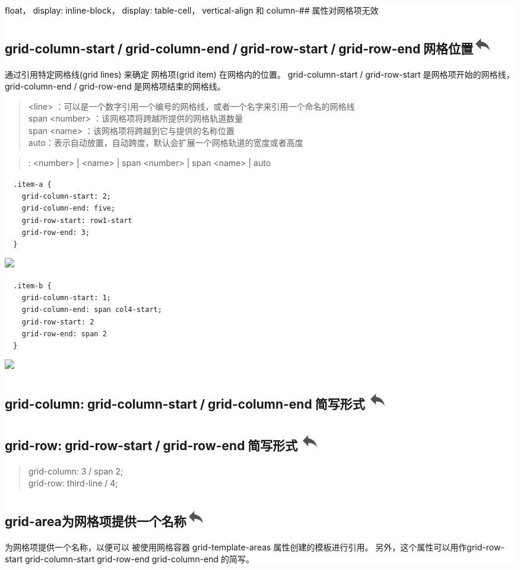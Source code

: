 float，
display: inline-block，
display: table-cell，
vertical-align 和 column-## 属性对网格项无效

## <a name="grid-column-start / grid-column-end / grid-row-start / grid-row-end">grid-column-start / grid-column-end / grid-row-start / grid-row-end 网格位置</a>[![bakTop](./img/backward.png)](#top)
通过引用特定网格线(grid lines) 来确定 网格项(grid item) 在网格内的位置。 grid-column-start / grid-row-start 是网格项开始的网格线，grid-column-end / grid-row-end 是网格项结束的网格线。

  >\<line> ：可以是一个数字引用一个编号的网格线，或者一个名字来引用一个命名的网格线  
  >span \<number> ：该网格项将跨越所提供的网格轨道数量  
  >span \<name> ：该网格项将跨越到它与提供的名称位置  
  >auto：表示自动放置，自动跨度，默认会扩展一个网格轨道的宽度或者高度  

  >: \<number> | \<name> | span \<number> | span \<name> | auto

  >
      .item-a {
        grid-column-start: 2;
        grid-column-end: five;
        grid-row-start: row1-start
        grid-row-end: 3;
      }  
  <img src="../img/grid/grid-column-row-start-end-01.svg" >

  >
      .item-b {
        grid-column-start: 1;
        grid-column-end: span col4-start;
        grid-row-start: 2
        grid-row-end: span 2
      }

  <img src="../img/grid/grid-column-row-start-end-02.svg" >




## <a name="grid-column">grid-column: grid-column-start / grid-column-end 简写形式 </a>[![bakTop](./img/backward.png)](#top)

## <a name="grid-row">grid-row: grid-row-start / grid-row-end 简写形式  </a>[![bakTop](./img/backward.png)](#top)

  >grid-column: 3 / span 2;  
  >grid-row: third-line / 4;  

## <a name="grid-area">grid-area为网格项提供一个名称</a>[![bakTop](./img/backward.png)](#top)
为网格项提供一个名称，以便可以 被使用网格容器 grid-template-areas 属性创建的模板进行引用。 另外，这个属性可以用作grid-row-start  grid-column-start  grid-row-end   grid-column-end 的简写。
